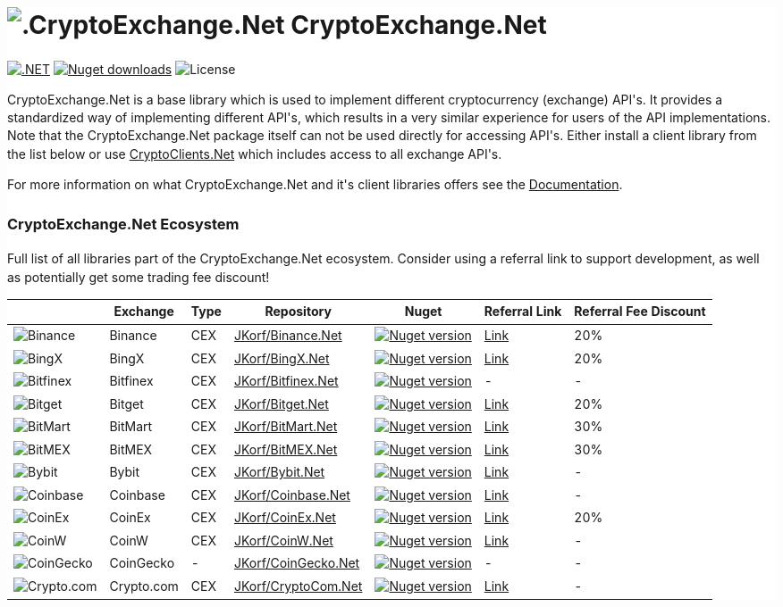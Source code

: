 # ![.CryptoExchange.Net](https://github.com/JKorf/CryptoExchange.Net/blob/ffcb7db8ff597c2f14982d68464015a748815580/CryptoExchange.Net/Icon/icon.png) CryptoExchange.Net  

[![.NET](https://img.shields.io/github/actions/workflow/status/JKorf/CryptoExchange.Net/dotnet.yml?style=for-the-badge)](https://github.com/JKorf/CryptoExchange.Net/actions/workflows/dotnet.yml) [![Nuget downloads](https://img.shields.io/nuget/dt/CryptoExchange.Net.svg?style=for-the-badge)](https://www.nuget.org/packages/CryptoExchange.Net) ![License](https://img.shields.io/github/license/JKorf/CryptoExchange.Net?style=for-the-badge)

CryptoExchange.Net is a base library which is used to implement different cryptocurrency (exchange) API's. It provides a standardized way of implementing different API's, which results in a very similar experience for users of the API implementations. 
Note that the CryptoExchange.Net package itself can not be used directly for accessing API's. Either install a client library from the list below or use [CryptoClients.Net](https://github.com/jkorf/CryptoClients.Net) which includes access to all exchange API's.

For more information on what CryptoExchange.Net and it's client libraries offers see the [Documentation](https://cryptoexchange.jkorf.dev/).

### CryptoExchange.Net Ecosystem
Full list of all libraries part of the CryptoExchange.Net ecosystem. Consider using a referral link to support development, as well as potentially get some trading fee discount!

||Exchange|Type|Repository|Nuget|Referral Link|Referral Fee Discount|
|--|--|--|--|--|--|--|
|![Binance](https://raw.githubusercontent.com/JKorf/Binance.Net/refs/heads/master/Binance.Net/Icon/icon.png)|Binance|CEX|[JKorf/Binance.Net](https://github.com/JKorf/Binance.Net)|[![Nuget version](https://img.shields.io/nuget/v/Binance.net.svg?style=flat-square)](https://www.nuget.org/packages/Binance.Net)|[Link](https://accounts.binance.com/register?ref=X5K3F2ZG)|20%|
|![BingX](https://raw.githubusercontent.com/JKorf/BingX.Net/refs/heads/main/BingX.Net/Icon/BingX.png)|BingX|CEX|[JKorf/BingX.Net](https://github.com/JKorf/BingX.Net)|[![Nuget version](https://img.shields.io/nuget/v/JK.BingX.net.svg?style=flat-square)](https://www.nuget.org/packages/JK.BingX.Net)|[Link](https://bingx.com/invite/FFHRJKWG/)|20%|
|![Bitfinex](https://raw.githubusercontent.com/JKorf/Bitfinex.Net/refs/heads/master/Bitfinex.Net/Icon/icon.png)|Bitfinex|CEX|[JKorf/Bitfinex.Net](https://github.com/JKorf/Bitfinex.Net)|[![Nuget version](https://img.shields.io/nuget/v/Bitfinex.net.svg?style=flat-square)](https://www.nuget.org/packages/Bitfinex.Net)|-|-|
|![Bitget](https://raw.githubusercontent.com/JKorf/Bitget.Net/refs/heads/main/Bitget.Net/Icon/icon.png)|Bitget|CEX|[JKorf/Bitget.Net](https://github.com/JKorf/Bitget.Net)|[![Nuget version](https://img.shields.io/nuget/v/JK.Bitget.net.svg?style=flat-square)](https://www.nuget.org/packages/JK.Bitget.Net)|[Link](https://partner.bitget.com/bg/1qlf6pj1)|20%|
|![BitMart](https://raw.githubusercontent.com/JKorf/BitMart.Net/refs/heads/main/BitMart.Net/Icon/icon.png)|BitMart|CEX|[JKorf/BitMart.Net](https://github.com/JKorf/BitMart.Net)|[![Nuget version](https://img.shields.io/nuget/v/BitMart.net.svg?style=flat-square)](https://www.nuget.org/packages/BitMart.Net)|[Link](https://www.bitmart.com/invite/JKorfAPI/en-US)|30%|
|![BitMEX](https://raw.githubusercontent.com/JKorf/BitMEX.Net/refs/heads/main/BitMEX.Net/Icon/icon.png)|BitMEX|CEX|[JKorf/BitMEX.Net](https://github.com/JKorf/BitMEX.Net)|[![Nuget version](https://img.shields.io/nuget/v/JKorf.BitMEX.net.svg?style=flat-square)](https://www.nuget.org/packages/JKorf.BitMEX.Net)|[Link](https://www.bitmex.com/app/register/94f98e)|30%|
|![Bybit](https://raw.githubusercontent.com/JKorf/Bybit.Net/refs/heads/main/ByBit.Net/Icon/icon.png)|Bybit|CEX|[JKorf/Bybit.Net](https://github.com/JKorf/Bybit.Net)|[![Nuget version](https://img.shields.io/nuget/v/Bybit.net.svg?style=flat-square)](https://www.nuget.org/packages/Bybit.Net)|[Link](https://partner.bybit.com/b/jkorf)|-|
|![Coinbase](https://raw.githubusercontent.com/JKorf/Coinbase.Net/refs/heads/main/Coinbase.Net/Icon/icon.png)|Coinbase|CEX|[JKorf/Coinbase.Net](https://github.com/JKorf/Coinbase.Net)|[![Nuget version](https://img.shields.io/nuget/v/JKorf.Coinbase.Net.svg?style=flat-square)](https://www.nuget.org/packages/JKorf.Coinbase.Net)|[Link](https://advanced.coinbase.com/join/T6H54H8)|-|
|![CoinEx](https://raw.githubusercontent.com/JKorf/CoinEx.Net/refs/heads/master/CoinEx.Net/Icon/icon.png)|CoinEx|CEX|[JKorf/CoinEx.Net](https://github.com/JKorf/CoinEx.Net)|[![Nuget version](https://img.shields.io/nuget/v/CoinEx.net.svg?style=flat-square)](https://www.nuget.org/packages/CoinEx.Net)|[Link](https://www.coinex.com/register?rc=rbtnp)|20%|
|![CoinW](https://raw.githubusercontent.com/JKorf/CoinW.Net/refs/heads/main/CoinW.Net/Icon/icon.png)|CoinW|CEX|[JKorf/CoinW.Net](https://github.com/JKorf/CoinW.Net)|[![Nuget version](https://img.shields.io/nuget/v/CoinW.net.svg?style=flat-square)](https://www.nuget.org/packages/CoinW.Net)|[Link](https://www.coinw.com/register?rc=rbtnp)|-|
|![CoinGecko](https://raw.githubusercontent.com/JKorf/CoinGecko.Net/refs/heads/main/CoinGecko.Net/Icon/icon.png)|CoinGecko|-|[JKorf/CoinGecko.Net](https://github.com/JKorf/CoinGecko.Net)|[![Nuget version](https://img.shields.io/nuget/v/CoinGecko.net.svg?style=flat-square)](https://www.nuget.org/packages/CoinGecko.Net)|-|-|
|![Crypto.com](https://raw.githubusercontent.com/JKorf/CryptoCom.Net/refs/heads/main/CryptoCom.Net/Icon/icon.png)|Crypto.com|CEX|[JKorf/CryptoCom.Net](https://github.com/JKorf/CryptoCom.Net)|[![Nuget version](https://img.shields.io/nuget/v/CryptoCom.net.svg?style=flat-square)](https://www.nuget.org/packages/CryptoCom.Net)|[Link](https://crypto.com/exch/26ge92xbkn)|-|